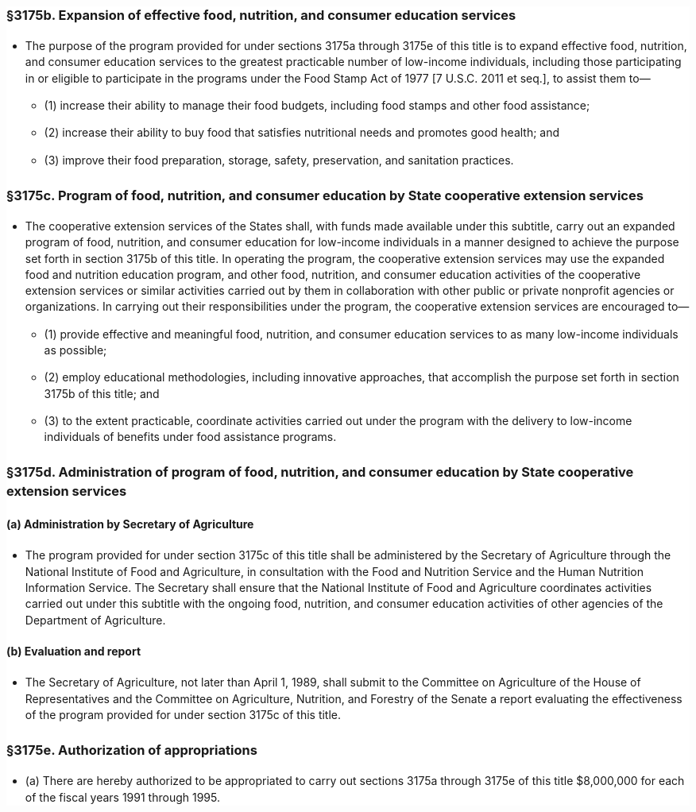 ### §3175b. Expansion of effective food, nutrition, and consumer education services
* The purpose of the program provided for under sections 3175a through 3175e of this title is to expand effective food, nutrition, and consumer education services to the greatest practicable number of low-income individuals, including those participating in or eligible to participate in the programs under the Food Stamp Act of 1977 [7 U.S.C. 2011 et seq.], to assist them to—

  * (1) increase their ability to manage their food budgets, including food stamps and other food assistance;

  * (2) increase their ability to buy food that satisfies nutritional needs and promotes good health; and

  * (3) improve their food preparation, storage, safety, preservation, and sanitation practices.

### §3175c. Program of food, nutrition, and consumer education by State cooperative extension services
* The cooperative extension services of the States shall, with funds made available under this subtitle, carry out an expanded program of food, nutrition, and consumer education for low-income individuals in a manner designed to achieve the purpose set forth in section 3175b of this title. In operating the program, the cooperative extension services may use the expanded food and nutrition education program, and other food, nutrition, and consumer education activities of the cooperative extension services or similar activities carried out by them in collaboration with other public or private nonprofit agencies or organizations. In carrying out their responsibilities under the program, the cooperative extension services are encouraged to—

  * (1) provide effective and meaningful food, nutrition, and consumer education services to as many low-income individuals as possible;

  * (2) employ educational methodologies, including innovative approaches, that accomplish the purpose set forth in section 3175b of this title; and

  * (3) to the extent practicable, coordinate activities carried out under the program with the delivery to low-income individuals of benefits under food assistance programs.

### §3175d. Administration of program of food, nutrition, and consumer education by State cooperative extension services
#### (a) Administration by Secretary of Agriculture
* The program provided for under section 3175c of this title shall be administered by the Secretary of Agriculture through the National Institute of Food and Agriculture, in consultation with the Food and Nutrition Service and the Human Nutrition Information Service. The Secretary shall ensure that the National Institute of Food and Agriculture coordinates activities carried out under this subtitle with the ongoing food, nutrition, and consumer education activities of other agencies of the Department of Agriculture.

#### (b) Evaluation and report
* The Secretary of Agriculture, not later than April 1, 1989, shall submit to the Committee on Agriculture of the House of Representatives and the Committee on Agriculture, Nutrition, and Forestry of the Senate a report evaluating the effectiveness of the program provided for under section 3175c of this title.

### §3175e. Authorization of appropriations
* (a) There are hereby authorized to be appropriated to carry out sections 3175a through 3175e of this title $8,000,000 for each of the fiscal years 1991 through 1995.
